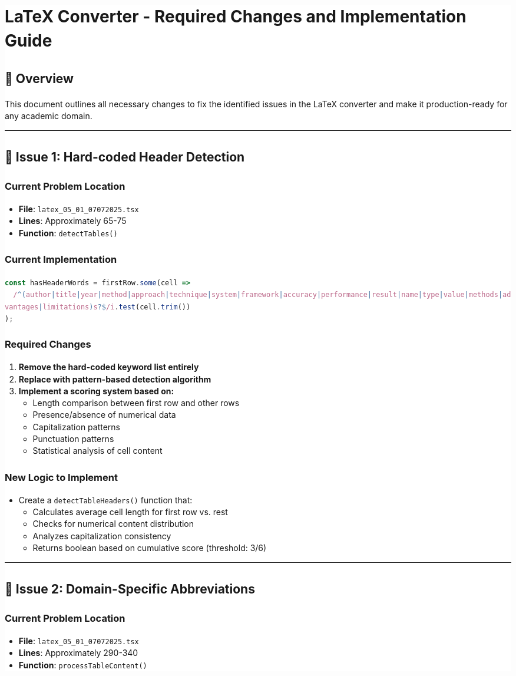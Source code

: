 # LaTeX Converter - Required Changes and Implementation Guide

## 🎯 Overview
This document outlines all necessary changes to fix the identified issues in the LaTeX converter and make it production-ready for any academic domain.

---

## 🔧 Issue 1: Hard-coded Header Detection

### Current Problem Location
- **File**: `latex_05_01_07072025.tsx`
- **Lines**: Approximately 65-75
- **Function**: `detectTables()`

### Current Implementation
```javascript
const hasHeaderWords = firstRow.some(cell => 
  /^(author|title|year|method|approach|technique|system|framework|accuracy|performance|result|name|type|value|methods|advantages|limitations)s?$/i.test(cell.trim())
);
```

### Required Changes
1. **Remove the hard-coded keyword list entirely**
2. **Replace with pattern-based detection algorithm**
3. **Implement a scoring system based on:**
   - Length comparison between first row and other rows
   - Presence/absence of numerical data
   - Capitalization patterns
   - Punctuation patterns
   - Statistical analysis of cell content

### New Logic to Implement
- Create a `detectTableHeaders()` function that:
  - Calculates average cell length for first row vs. rest
  - Checks for numerical content distribution
  - Analyzes capitalization consistency
  - Returns boolean based on cumulative score (threshold: 3/6)

---

## 🔧 Issue 2: Domain-Specific Abbreviations

### Current Problem Location
- **File**: `latex_05_01_07072025.tsx`
- **Lines**: Approximately 290-340
- **Function**: `processTableContent()`
